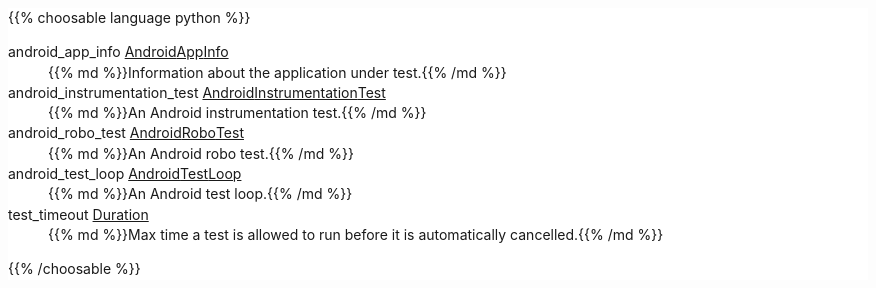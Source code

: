{{% choosable language python %}}
<dl class="resources-properties"><dt class="property-optional"
            title="Optional">
        <span id="android_app_info_python">
<a href="#android_app_info_python" style="color: inherit; text-decoration: inherit;">android_<wbr>app_<wbr>info</a>
</span>
        <span class="property-indicator"></span>
        <span class="property-type"><a href="#androidappinfo">Android<wbr>App<wbr>Info</a></span>
    </dt>
    <dd>{{% md %}}Information about the application under test.{{% /md %}}</dd><dt class="property-optional"
            title="Optional">
        <span id="android_instrumentation_test_python">
<a href="#android_instrumentation_test_python" style="color: inherit; text-decoration: inherit;">android_<wbr>instrumentation_<wbr>test</a>
</span>
        <span class="property-indicator"></span>
        <span class="property-type"><a href="#androidinstrumentationtest">Android<wbr>Instrumentation<wbr>Test</a></span>
    </dt>
    <dd>{{% md %}}An Android instrumentation test.{{% /md %}}</dd><dt class="property-optional"
            title="Optional">
        <span id="android_robo_test_python">
<a href="#android_robo_test_python" style="color: inherit; text-decoration: inherit;">android_<wbr>robo_<wbr>test</a>
</span>
        <span class="property-indicator"></span>
        <span class="property-type"><a href="#androidrobotest">Android<wbr>Robo<wbr>Test</a></span>
    </dt>
    <dd>{{% md %}}An Android robo test.{{% /md %}}</dd><dt class="property-optional"
            title="Optional">
        <span id="android_test_loop_python">
<a href="#android_test_loop_python" style="color: inherit; text-decoration: inherit;">android_<wbr>test_<wbr>loop</a>
</span>
        <span class="property-indicator"></span>
        <span class="property-type"><a href="#androidtestloop">Android<wbr>Test<wbr>Loop</a></span>
    </dt>
    <dd>{{% md %}}An Android test loop.{{% /md %}}</dd><dt class="property-optional"
            title="Optional">
        <span id="test_timeout_python">
<a href="#test_timeout_python" style="color: inherit; text-decoration: inherit;">test_<wbr>timeout</a>
</span>
        <span class="property-indicator"></span>
        <span class="property-type"><a href="#duration">Duration</a></span>
    </dt>
    <dd>{{% md %}}Max time a test is allowed to run before it is automatically cancelled.{{% /md %}}</dd></dl>
{{% /choosable %}}
